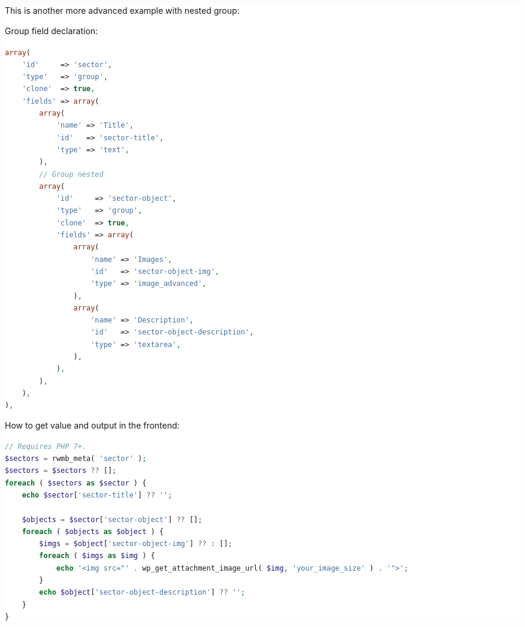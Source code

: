 This is another more advanced example with nested group:

Group field declaration:

```php
array(
    'id'     => 'sector',
    'type'   => 'group',
    'clone'  => true,
    'fields' => array(
        array(
            'name' => 'Title',
            'id'   => 'sector-title',
            'type' => 'text',
        ),
        // Group nested
        array(
            'id'     => 'sector-object',
            'type'   => 'group',
            'clone'  => true,
            'fields' => array(
                array(
                    'name' => 'Images',
                    'id'   => 'sector-object-img',
                    'type' => 'image_advanced',
                ),
                array(
                    'name' => 'Description',
                    'id'   => 'sector-object-description',
                    'type' => 'textarea',
                ),
            ),
        ),
    ),
),
```

How to get value and output in the frontend:

```php
// Requires PHP 7+.
$sectors = rwmb_meta( 'sector' );
$sectors = $sectors ?? [];
foreach ( $sectors as $sector ) {
    echo $sector['sector-title'] ?? '';

    $objects = $sector['sector-object'] ?? [];
    foreach ( $objects as $object ) {
        $imgs = $object['sector-object-img'] ?? : [];
        foreach ( $imgs as $img ) {
            echo '<img src="' . wp_get_attachment_image_url( $img, 'your_image_size' ) . '">';
        }
        echo $object['sector-object-description'] ?? '';
    }
}
```
